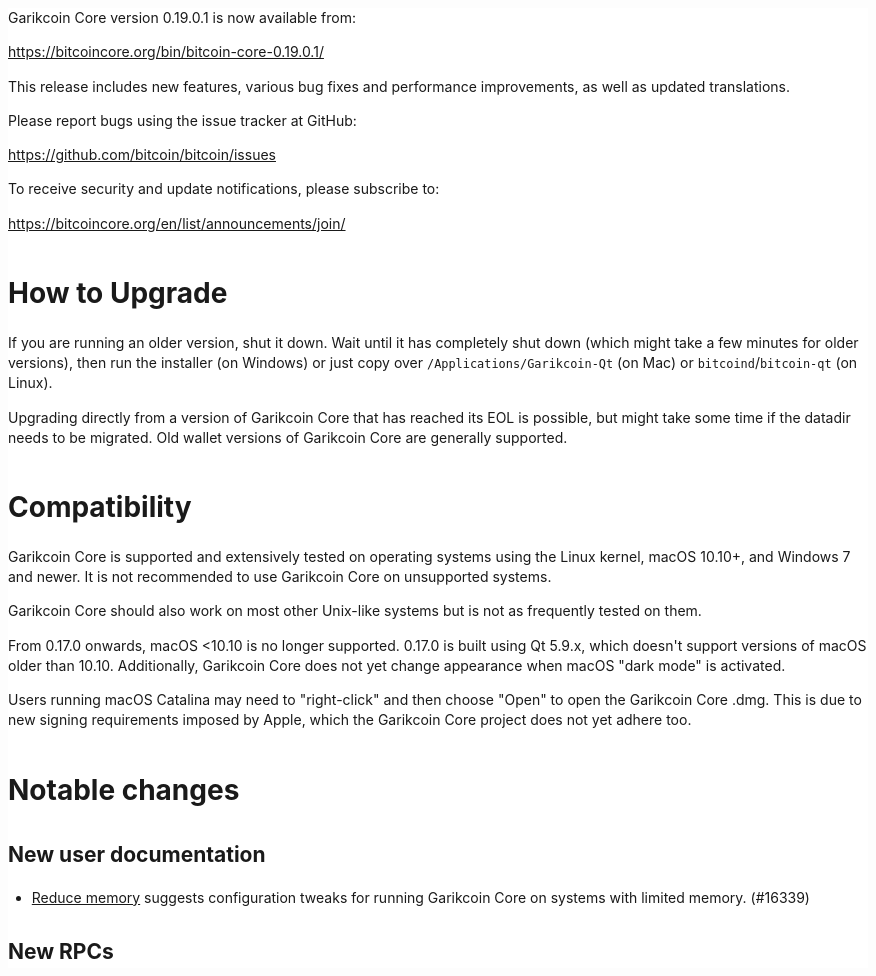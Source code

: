 Garikcoin Core version 0.19.0.1 is now available from:

  <https://bitcoincore.org/bin/bitcoin-core-0.19.0.1/>

This release includes new features, various bug fixes and performance
improvements, as well as updated translations.

Please report bugs using the issue tracker at GitHub:

  <https://github.com/bitcoin/bitcoin/issues>

To receive security and update notifications, please subscribe to:

  <https://bitcoincore.org/en/list/announcements/join/>

How to Upgrade
==============

If you are running an older version, shut it down. Wait until it has completely
shut down (which might take a few minutes for older versions), then run the
installer (on Windows) or just copy over `/Applications/Garikcoin-Qt` (on Mac)
or `bitcoind`/`bitcoin-qt` (on Linux).

Upgrading directly from a version of Garikcoin Core that has reached its EOL is
possible, but might take some time if the datadir needs to be migrated.  Old
wallet versions of Garikcoin Core are generally supported.

Compatibility
==============

Garikcoin Core is supported and extensively tested on operating systems using
the Linux kernel, macOS 10.10+, and Windows 7 and newer. It is not recommended
to use Garikcoin Core on unsupported systems.

Garikcoin Core should also work on most other Unix-like systems but is not
as frequently tested on them.

From 0.17.0 onwards, macOS <10.10 is no longer supported. 0.17.0 is
built using Qt 5.9.x, which doesn't support versions of macOS older than
10.10. Additionally, Garikcoin Core does not yet change appearance when
macOS "dark mode" is activated.

Users running macOS Catalina may need to "right-click" and then choose "Open"
to open the Garikcoin Core .dmg. This is due to new signing requirements
imposed by Apple, which the Garikcoin Core project does not yet adhere too.

Notable changes
===============

New user documentation
----------------------

- [Reduce memory](https://github.com/bitcoin/bitcoin/blob/master/doc/reduce-memory.md)
  suggests configuration tweaks for running Garikcoin Core on systems with
  limited memory. (#16339)

New RPCs
--------
